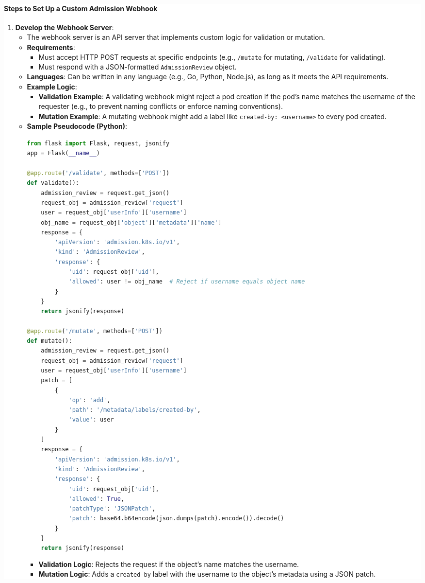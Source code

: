 #### **Steps to Set Up a Custom Admission Webhook**

1. **Develop the Webhook Server**:
   - The webhook server is an API server that implements custom logic for validation or mutation.
   - **Requirements**:
     - Must accept HTTP POST requests at specific endpoints (e.g., `/mutate` for mutating, `/validate` for validating).
     - Must respond with a JSON-formatted `AdmissionReview` object.
   - **Languages**: Can be written in any language (e.g., Go, Python, Node.js), as long as it meets the API requirements.
   - **Example Logic**:
     - **Validation Example**: A validating webhook might reject a pod creation if the pod’s name matches the username of the requester (e.g., to prevent naming conflicts or enforce naming conventions).
     - **Mutation Example**: A mutating webhook might add a label like `created-by: <username>` to every pod created.
   - **Sample Pseudocode (Python)**:
     ```python
     from flask import Flask, request, jsonify
     app = Flask(__name__)

     @app.route('/validate', methods=['POST'])
     def validate():
         admission_review = request.get_json()
         request_obj = admission_review['request']
         user = request_obj['userInfo']['username']
         obj_name = request_obj['object']['metadata']['name']
         response = {
             'apiVersion': 'admission.k8s.io/v1',
             'kind': 'AdmissionReview',
             'response': {
                 'uid': request_obj['uid'],
                 'allowed': user != obj_name  # Reject if username equals object name
             }
         }
         return jsonify(response)

     @app.route('/mutate', methods=['POST'])
     def mutate():
         admission_review = request.get_json()
         request_obj = admission_review['request']
         user = request_obj['userInfo']['username']
         patch = [
             {
                 'op': 'add',
                 'path': '/metadata/labels/created-by',
                 'value': user
             }
         ]
         response = {
             'apiVersion': 'admission.k8s.io/v1',
             'kind': 'AdmissionReview',
             'response': {
                 'uid': request_obj['uid'],
                 'allowed': True,
                 'patchType': 'JSONPatch',
                 'patch': base64.b64encode(json.dumps(patch).encode()).decode()
             }
         }
         return jsonify(response)
     ```
     - **Validation Logic**: Rejects the request if the object’s name matches the username.
     - **Mutation Logic**: Adds a `created-by` label with the username to the object’s metadata using a JSON patch.